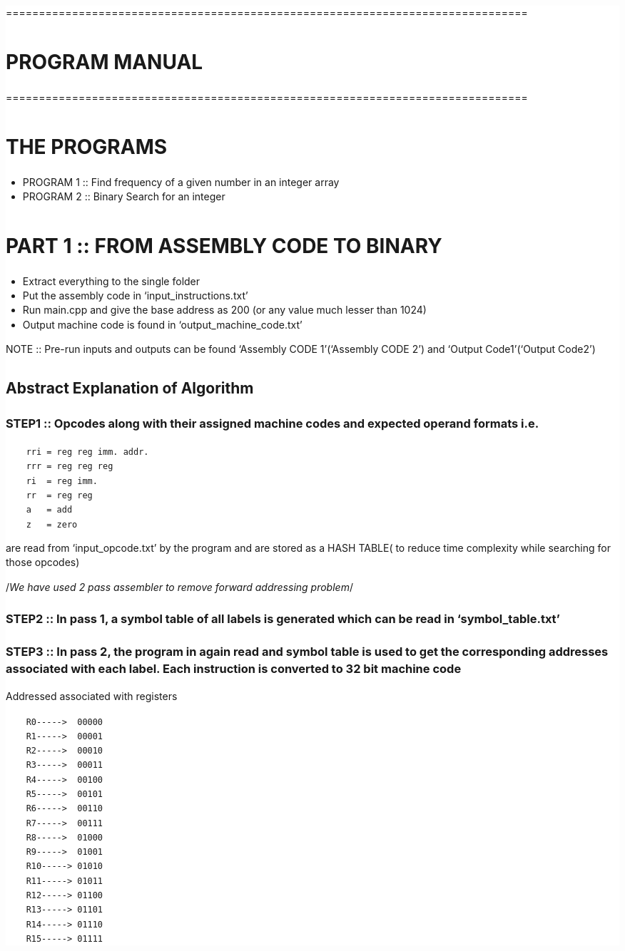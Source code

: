 ===============================================================================
# PROGRAM MANUAL
===============================================================================
# THE PROGRAMS
- PROGRAM 1 ::	Find frequency of a given number in an integer array
- PROGRAM 2 ::	Binary Search for an integer

# PART 1 :: FROM ASSEMBLY CODE TO BINARY

- Extract everything to the single folder 
- Put the assembly code in ‘input_instructions.txt’
- Run main.cpp and give the base address as 200 (or any value much lesser than 1024)
- Output machine code is found in ‘output_machine_code.txt’

NOTE :: Pre-run inputs and outputs can be found ‘Assembly CODE 1’(‘Assembly CODE 2’) and ‘Output Code1’(‘Output Code2’)

## Abstract Explanation of Algorithm

### STEP1 ::  Opcodes along with their assigned machine codes and expected operand formats i.e.

        rri = reg reg imm. addr.
        rrr = reg reg reg
        ri  = reg imm.
        rr  = reg reg
        a   = add
        z   = zero
        

 are read from ‘input_opcode.txt’ by the program and are stored as a HASH TABLE( to reduce time complexity while searching for those opcodes)

   /*We have used 2 pass assembler to  remove forward addressing problem*/

### STEP2 ::  In pass 1, a symbol table of all labels  is generated which can be read in ‘symbol_table.txt’


### STEP3 ::  In pass 2, the program in again read and symbol table is used to get the corresponding addresses associated with each label. Each instruction is converted to 32 bit machine code
Addressed associated with registers

		R0----->  00000	
		R1----->  00001
		R2----->  00010
		R3----->  00011
		R4----->  00100
		R5----->  00101
		R6----->  00110
		R7----->  00111
		R8----->  01000
		R9----->  01001
		R10-----> 01010
		R11-----> 01011
		R12-----> 01100
		R13-----> 01101
		R14-----> 01110
		R15-----> 01111
        